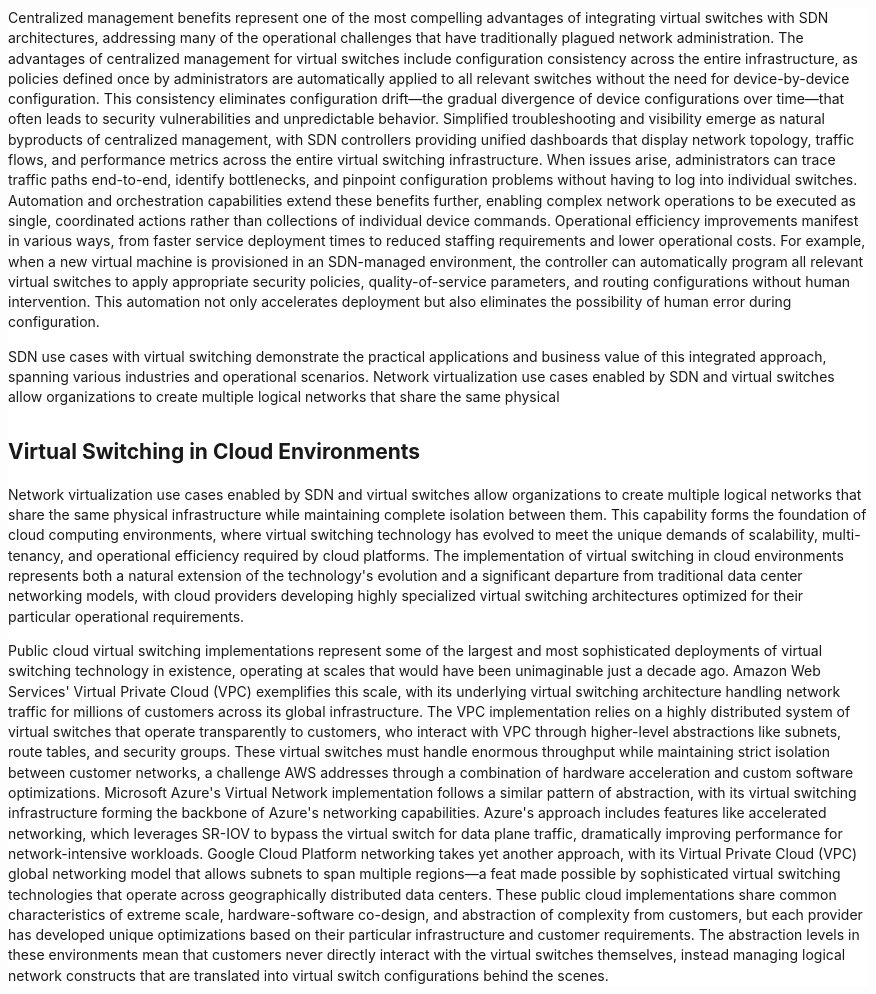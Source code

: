 Centralized management benefits represent one of the most compelling advantages of integrating virtual switches with SDN architectures, addressing many of the operational challenges that have traditionally plagued network administration. The advantages of centralized management for virtual switches include configuration consistency across the entire infrastructure, as policies defined once by administrators are automatically applied to all relevant switches without the need for device-by-device configuration. This consistency eliminates configuration drift—the gradual divergence of device configurations over time—that often leads to security vulnerabilities and unpredictable behavior. Simplified troubleshooting and visibility emerge as natural byproducts of centralized management, with SDN controllers providing unified dashboards that display network topology, traffic flows, and performance metrics across the entire virtual switching infrastructure. When issues arise, administrators can trace traffic paths end-to-end, identify bottlenecks, and pinpoint configuration problems without having to log into individual switches. Automation and orchestration capabilities extend these benefits further, enabling complex network operations to be executed as single, coordinated actions rather than collections of individual device commands. Operational efficiency improvements manifest in various ways, from faster service deployment times to reduced staffing requirements and lower operational costs. For example, when a new virtual machine is provisioned in an SDN-managed environment, the controller can automatically program all relevant virtual switches to apply appropriate security policies, quality-of-service parameters, and routing configurations without human intervention. This automation not only accelerates deployment but also eliminates the possibility of human error during configuration.

SDN use cases with virtual switching demonstrate the practical applications and business value of this integrated approach, spanning various industries and operational scenarios. Network virtualization use cases enabled by SDN and virtual switches allow organizations to create multiple logical networks that share the same physical

## Virtual Switching in Cloud Environments

Network virtualization use cases enabled by SDN and virtual switches allow organizations to create multiple logical networks that share the same physical infrastructure while maintaining complete isolation between them. This capability forms the foundation of cloud computing environments, where virtual switching technology has evolved to meet the unique demands of scalability, multi-tenancy, and operational efficiency required by cloud platforms. The implementation of virtual switching in cloud environments represents both a natural extension of the technology's evolution and a significant departure from traditional data center networking models, with cloud providers developing highly specialized virtual switching architectures optimized for their particular operational requirements.

Public cloud virtual switching implementations represent some of the largest and most sophisticated deployments of virtual switching technology in existence, operating at scales that would have been unimaginable just a decade ago. Amazon Web Services' Virtual Private Cloud (VPC) exemplifies this scale, with its underlying virtual switching architecture handling network traffic for millions of customers across its global infrastructure. The VPC implementation relies on a highly distributed system of virtual switches that operate transparently to customers, who interact with VPC through higher-level abstractions like subnets, route tables, and security groups. These virtual switches must handle enormous throughput while maintaining strict isolation between customer networks, a challenge AWS addresses through a combination of hardware acceleration and custom software optimizations. Microsoft Azure's Virtual Network implementation follows a similar pattern of abstraction, with its virtual switching infrastructure forming the backbone of Azure's networking capabilities. Azure's approach includes features like accelerated networking, which leverages SR-IOV to bypass the virtual switch for data plane traffic, dramatically improving performance for network-intensive workloads. Google Cloud Platform networking takes yet another approach, with its Virtual Private Cloud (VPC) global networking model that allows subnets to span multiple regions—a feat made possible by sophisticated virtual switching technologies that operate across geographically distributed data centers. These public cloud implementations share common characteristics of extreme scale, hardware-software co-design, and abstraction of complexity from customers, but each provider has developed unique optimizations based on their particular infrastructure and customer requirements. The abstraction levels in these environments mean that customers never directly interact with the virtual switches themselves, instead managing logical network constructs that are translated into virtual switch configurations behind the scenes.
